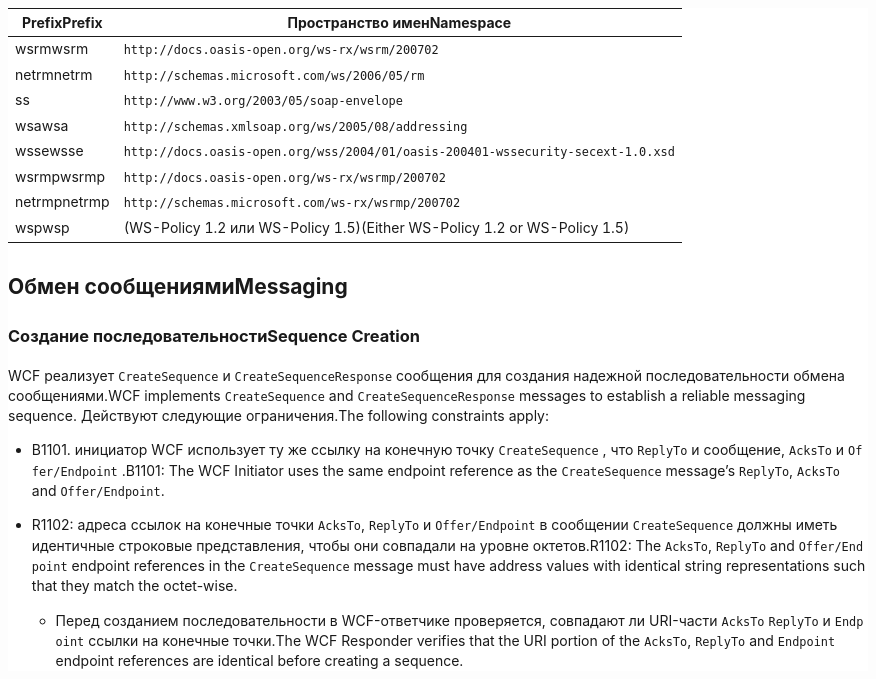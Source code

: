 |<span data-ttu-id="27ba2-112">Prefix</span><span class="sxs-lookup"><span data-stu-id="27ba2-112">Prefix</span></span>|<span data-ttu-id="27ba2-113">Пространство имен</span><span class="sxs-lookup"><span data-stu-id="27ba2-113">Namespace</span></span>|
|-|-|
|<span data-ttu-id="27ba2-114">wsrm</span><span class="sxs-lookup"><span data-stu-id="27ba2-114">wsrm</span></span>|`http://docs.oasis-open.org/ws-rx/wsrm/200702`|
|<span data-ttu-id="27ba2-115">netrm</span><span class="sxs-lookup"><span data-stu-id="27ba2-115">netrm</span></span>|`http://schemas.microsoft.com/ws/2006/05/rm`|
|<span data-ttu-id="27ba2-116">s</span><span class="sxs-lookup"><span data-stu-id="27ba2-116">s</span></span>|`http://www.w3.org/2003/05/soap-envelope`|
|<span data-ttu-id="27ba2-117">wsa</span><span class="sxs-lookup"><span data-stu-id="27ba2-117">wsa</span></span>|`http://schemas.xmlsoap.org/ws/2005/08/addressing`|
|<span data-ttu-id="27ba2-118">wsse</span><span class="sxs-lookup"><span data-stu-id="27ba2-118">wsse</span></span>|`http://docs.oasis-open.org/wss/2004/01/oasis-200401-wssecurity-secext-1.0.xsd`|
|<span data-ttu-id="27ba2-119">wsrmp</span><span class="sxs-lookup"><span data-stu-id="27ba2-119">wsrmp</span></span>|`http://docs.oasis-open.org/ws-rx/wsrmp/200702`|
|<span data-ttu-id="27ba2-120">netrmp</span><span class="sxs-lookup"><span data-stu-id="27ba2-120">netrmp</span></span>|`http://schemas.microsoft.com/ws-rx/wsrmp/200702`|
|<span data-ttu-id="27ba2-121">wsp</span><span class="sxs-lookup"><span data-stu-id="27ba2-121">wsp</span></span>|<span data-ttu-id="27ba2-122">(WS-Policy 1.2 или WS-Policy 1.5)</span><span class="sxs-lookup"><span data-stu-id="27ba2-122">(Either WS-Policy 1.2 or WS-Policy 1.5)</span></span>|

## <a name="messaging"></a><span data-ttu-id="27ba2-123">Обмен сообщениями</span><span class="sxs-lookup"><span data-stu-id="27ba2-123">Messaging</span></span>

### <a name="sequence-creation"></a><span data-ttu-id="27ba2-124">Создание последовательности</span><span class="sxs-lookup"><span data-stu-id="27ba2-124">Sequence Creation</span></span>

<span data-ttu-id="27ba2-125">WCF реализует `CreateSequence` и `CreateSequenceResponse` сообщения для создания надежной последовательности обмена сообщениями.</span><span class="sxs-lookup"><span data-stu-id="27ba2-125">WCF implements `CreateSequence` and `CreateSequenceResponse` messages to establish a reliable messaging sequence.</span></span> <span data-ttu-id="27ba2-126">Действуют следующие ограничения.</span><span class="sxs-lookup"><span data-stu-id="27ba2-126">The following constraints apply:</span></span>

- <span data-ttu-id="27ba2-127">B1101. инициатор WCF использует ту же ссылку на конечную точку `CreateSequence` , что `ReplyTo` и сообщение, `AcksTo` и `Offer/Endpoint` .</span><span class="sxs-lookup"><span data-stu-id="27ba2-127">B1101: The WCF Initiator uses the same endpoint reference as the `CreateSequence` message’s `ReplyTo`, `AcksTo` and `Offer/Endpoint`.</span></span>

- <span data-ttu-id="27ba2-128">R1102: адреса ссылок на конечные точки `AcksTo`, `ReplyTo` и `Offer/Endpoint` в сообщении `CreateSequence` должны иметь идентичные строковые представления, чтобы они совпадали на уровне октетов.</span><span class="sxs-lookup"><span data-stu-id="27ba2-128">R1102: The `AcksTo`, `ReplyTo` and `Offer/Endpoint` endpoint references in the `CreateSequence` message must have address values with identical string representations such that they match the octet-wise.</span></span>

  - <span data-ttu-id="27ba2-129">Перед созданием последовательности в WCF-ответчике проверяется, совпадают ли URI-части `AcksTo` `ReplyTo` и `Endpoint` ссылки на конечные точки.</span><span class="sxs-lookup"><span data-stu-id="27ba2-129">The WCF Responder verifies that the URI portion of the `AcksTo`, `ReplyTo` and `Endpoint` endpoint references are identical before creating a sequence.</span></span>
